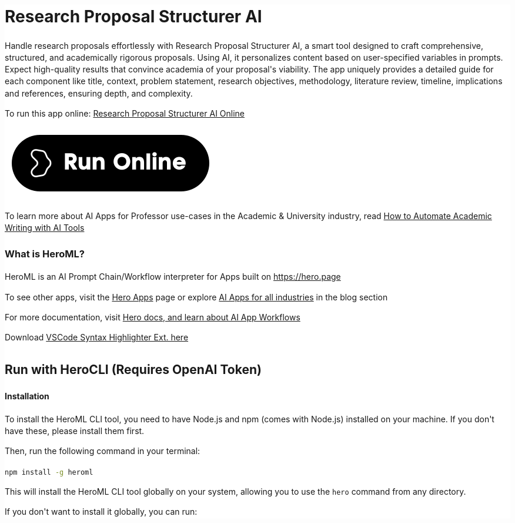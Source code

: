 # Research Proposal Structurer AI

Handle research proposals effortlessly with Research Proposal Structurer AI, a smart tool designed to craft comprehensive, structured, and academically rigorous proposals. Using AI, it personalizes content based on user-specified variables in prompts. Expect high-quality results that convince academia of your proposal's viability. The app uniquely provides a detailed guide for each component like title, context, problem statement, research objectives, methodology, literature review, timeline, implications and references, ensuring depth, and complexity.

To run this app online: [Research Proposal Structurer AI Online](https://hero.page/app/research-proposal-structurer-ai-ai-powered-detailed-proposal-generator/iEM0a2JCr6GKhWb2vvPi)

[![Run Research Proposal Structurer AI Online](/assets/run.svg)](https://hero.page/app/research-proposal-structurer-ai-ai-powered-detailed-proposal-generator/iEM0a2JCr6GKhWb2vvPi)

To learn more about AI Apps for Professor use-cases in the Academic & University industry, read [How to Automate Academic Writing with AI Tools](https://hero.page/blog/ai/academic-and-university/how-to-automate-academic-writing-with-ai-tools/170698)

### What is HeroML?
HeroML is an AI Prompt Chain/Workflow interpreter for Apps built on https://hero.page 

To see other apps, visit the [Hero Apps](https://hero.page/apps) page or explore [AI Apps for all industries](https://hero.page/blog) in the blog section

For more documentation, visit [Hero docs, and learn about AI App Workflows](https://hero.page/tutorials/introduction-to-heroml)

Download [VSCode Syntax Highlighter Ext. here](https://marketplace.visualstudio.com/items?itemName=hero-page.heroml)

## Run with HeroCLI (Requires OpenAI Token)

#### Installation

To install the HeroML CLI tool, you need to have Node.js and npm (comes with Node.js) installed on your machine. If you don't have these, please install them first. 

Then, run the following command in your terminal:

```bash
npm install -g heroml
```

This will install the HeroML CLI tool globally on your system, allowing you to use the `hero` command from any directory.

If you don't want to install it globally, you can run:
